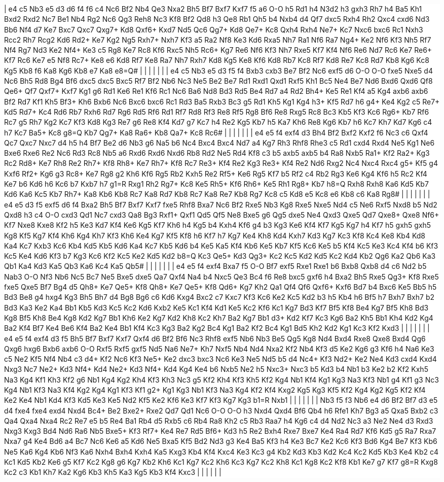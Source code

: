 | e4 c5 Nb3 e5 d3 d6 f4 f6 c4 Nc6 Bf2 Nb4 Qe3 Nxa2 Bh5 Bf7 Bxf7 Kxf7 f5 a6 O-O h5 Rd1 h4 N3d2 h3 gxh3 Rh7 h4 Ba5 Kh1 Bxd2 Rxd2 Nc7 Be1 Nb4 Rg2 Nc6 Qg3 Reh8 Nc3 Kf8 Bf2 Qd8 h3 Qe8 Rb1 Qh5 b4 Nxb4 d4 Qf7 dxc5 Rxh4 Rh2 Qxc4 cxd6 Nd3 Bb6 Nf4 d7 Ke7 Bxc7 Qxc7 Qxg7+ Kd8 Qxf6+ Kxd7 Nd5 Qc6 Qg7+ Kd8 Qe7+ Kc8 Qxh4 Rxh4 Ne7+ Kc7 Nxc6 bxc6 Rc1 Nxh3 Rcc2 Rh7 Rcg2 Kd6 Rd2+ Ke7 Kg2 Ng5 Rxh7+ Nxh7 Kf3 a5 Ra2 Nf8 Ke3 Kd6 Rxa5 Nh7 Ra1 Nf6 Ra7 Ng4+ Ke2 Nf6 Kf3 Nh5 Rf7 Nf4 Rg7 Nd3 Ke2 Nf4+ Ke3 c5 Rg8 Ke7 Rc8 Kf6 Rxc5 Nh5 Rc6+ Kg7 Re6 Nf6 Kf3 Nh7 Rxe5 Kf7 Kf4 Nf6 Re6 Nd7 Rc6 Ke7 Re6+ Kf7 Rc6 Ke7 e5 Nf8 Rc7+ Ke8 e6 Kd8 Rf7 Ke8 Ra7 Nh7 Rxh7 Kd8 Kg5 Ke8 Kf6 Kd8 Rb7 Kc8 Rf7 Kd8 Re7 Kc8 Rd7 Kb8 Kg6 Kc8 Kg5 Kb8 f6 Ka8 Kg6 Kb8 e7 Ka8 e8=Q# |  |  |  |  |  |
| e4 c5 Nb3 e5 d3 f5 f4 Bxb3 cxb3 Be7 Bf2 Nc6 exf5 d6 O-O O-O fxe5 Nxe5 d4 Nc6 Bh5 Rd8 Bg4 Bf6 dxc5 dxc5 Bxc5 Rf7 Bf2 Nb6 Nc3 Ne5 Be2 Be7 Rd1 Rxd1 Qxd1 Rxf5 Kh1 Bc5 Ne4 Be7 Nd6 Bxd6 Qxd6 Qf8 Qe6+ Qf7 Qxf7+ Kxf7 Kg1 g6 Rd1 Ke6 Re1 Kf6 Rc1 Nc6 Ba6 Nd8 Bd3 Rd5 Be4 Rd7 a4 Rd2 Bh4+ Ke5 Re1 Kf4 a5 Kg4 axb6 axb6 Bf2 Rd7 Kf1 Kh5 Bf3+ Kh6 Bxb6 Nc6 Bxc6 bxc6 Rc1 Rd3 Ba5 Rxb3 Bc3 g5 Rd1 Kh5 Kg1 Kg4 h3+ Kf5 Rd7 h6 g4+ Ke4 Kg2 c5 Re7+ Kd5 Rd7+ Kc4 Rd6 Rb7 Rxh6 Rd7 Rg6 Rd5 Rf6 Rd1 Rf7 Rd8 Rf3 Re8 Rf5 Rg8 Bf6 Re8 Rxg5 Rc8 Bc3 Kb5 Kf3 Kc6 Rg6+ Kb7 Rf6 Rc7 g5 Rh7 Kg2 Kc7 Kf3 Kd8 Kg3 Re7 g6 Re8 Kf4 Kd7 g7 Kc7 h4 Re2 Kg5 Kb7 h5 Ka7 Kh6 Re8 Kg6 Kb7 h6 Kc7 Kh7 Kd7 Kg6 c4 h7 Kc7 Ba5+ Kc8 g8=Q Kb7 Qg7+ Ka8 Ra6+ Kb8 Qa7+ Kc8 Rc6# |  |  |  |  |  |
| e4 e5 f4 exf4 d3 Bh4 Bf2 Bxf2 Kxf2 f6 Nc3 c6 Qxf4 Qc7 Qxc7 Nxc7 d4 h5 h4 Bf7 Be2 d6 Nb3 g6 Na5 b6 Nc4 Bxc4 Bxc4 Nd7 a4 Kg7 Rh3 Rhf8 Rhe3 c5 Rd1 cxd4 Rxd4 Ne5 Kg1 Ne6 Bxe6 Rxe6 Re2 Nc6 Rd3 Rc8 Nb5 a6 Rxd6 Rxd6 Nxd6 Rb8 Rd2 Ne5 Rd4 Kf8 c3 b5 axb5 axb5 b4 Ra8 Nxb5 Ra1+ Kf2 Ra2+ Kg3 Rc2 Rd8+ Ke7 Rh8 Re2 Rh7+ Kf8 Rh8+ Ke7 Rh7+ Kf8 Rc7 Re3+ Kf4 Re2 Kg3 Re3+ Kf4 Re2 Nd6 Rxg2 Nc4 Nxc4 Rxc4 g5+ Kf5 g4 Kxf6 Rf2+ Kg6 g3 Rc8+ Ke7 Rg8 g2 Kh6 Kf6 Rg5 Rb2 Kxh5 Re2 Rf5+ Ke6 Rg5 Kf7 b5 Rf2 c4 Rb2 Rg3 Ke6 Kg4 Kf6 h5 Rc2 Kf4 Ke7 b6 Kd6 h6 Kc6 b7 Kxb7 h7 g1=R Rxg1 Rh2 Rg7+ Kc8 Ke5 Rh5+ Kf6 Rh6+ Ke5 Rh1 Rg8+ Kb7 h8=Q Rxh8 Rxh8 Ka6 Kd5 Kb7 Kd6 Ka6 Kc5 Kb7 Rh7+ Ka8 Kb6 Kb8 Rc7 Ka8 Rd7 Kb8 Rc7 Ka8 Re7 Kb8 Rg7 Kc8 c5 Kd8 e5 Kc8 e6 Kb8 c6 Ka8 Rg8# |  |  |  |  |  |
| e4 e5 d3 f5 exf5 d6 f4 Bxa2 Bh5 Bf7 Bxf7 Kxf7 fxe5 Rhf8 Bxa7 Nc6 Bf2 Rxe5 Nb3 Kg8 Rxe5 Nxe5 Nd4 c5 Ne6 Rxf5 Nxd8 b5 Nd2 Qxd8 h3 c4 O-O cxd3 Qd1 Nc7 cxd3 Qa8 Bg3 Rxf1+ Qxf1 Qd5 Qf5 Ne8 Bxe5 g6 Qg5 dxe5 Ne4 Qxd3 Qxe5 Qd7 Qxe8+ Qxe8 Nf6+ Kf7 Nxe8 Kxe8 Kf2 h5 Ke3 Kd7 Kf4 Ke6 Kg5 Kf7 Kh6 h4 Kg5 b4 Kxh4 Kf6 g4 b3 Kg3 Ke6 Kf4 Kf7 Kg5 Kg7 h4 Kf7 h5 gxh5 gxh5 Kg8 Kf5 Kg7 Kf4 Kh6 Kg4 Kh7 Kf3 Kh6 Ke4 Kg7 Kf5 Kf8 h6 Kf7 h7 Kg7 Ke4 Kh8 Kd4 Kxh7 Kd3 Kg7 Kc3 Kf8 Kc4 Ke8 Kb4 Kd8 Ka4 Kc7 Kxb3 Kc6 Kb4 Kd5 Kb5 Kd6 Ka4 Kc7 Kb5 Kd6 b4 Ke5 Ka5 Kf4 Kb6 Ke5 Kb7 Kf5 Kc6 Ke5 b5 Kf4 Kc5 Ke3 Kc4 Kf4 b6 Kf3 Kc5 Ke4 Kd6 Kf3 b7 Kg3 Kc6 Kf2 Kc5 Ke2 Kd5 Kd2 b8=Q Kc3 Qe5+ Kd3 Qg3+ Kc2 Kc5 Kd2 Kd5 Kc2 Kd4 Kb2 Qg6 Ka2 Qb6 Ka3 Qb1 Ka4 Kd3 Ka5 Qb3 Ka6 Kc4 Ka5 Qb5# |  |  |  |  |  |
| e4 e5 f4 exf4 Bxa7 f5 O-O Bf7 exf5 Rxe1 Rxe1 b6 Bxb8 Qxb8 d4 c6 Nd2 b5 Nab3 O-O Nf3 Nb6 Nc5 Bc7 Ne5 Bxe5 dxe5 Qa7 Qxf4 Na4 b4 Nxc5 Qe3 Bc4 f6 Re8 bxc5 gxf6 h4 Bxa2 Bh5 Rxe5 Qg3+ Kf8 Rxe5 fxe5 Qxe5 Bf7 Bg4 d5 Qh8+ Ke7 Qe5+ Kf8 Qh8+ Ke7 Qe5+ Kf8 Qd6+ Kg7 Kh2 Qa1 Qf4 Qf6 Qxf6+ Kxf6 Bd7 b4 Bxc6 Ke5 Bb5 h5 Bd3 Be8 g4 hxg4 Kg3 Bh5 Bh7 d4 Bg8 Bg6 c6 Kd6 Kxg4 Bxc2 c7 Kxc7 Kf3 Kc6 Ke2 Kc5 Kd2 b3 h5 Kb4 h6 Bf5 h7 Bxh7 Bxh7 b2 Bd3 Ka3 Ke2 Ka4 Bb1 Kb5 Kd3 Kc5 Kc2 Kd6 Kxb2 Ke5 Kc1 Kf4 Kd1 Ke5 Kc2 Kf6 Kc1 Kg7 Bd3 Kf7 Bf5 Kf8 Be4 Kg7 Bf5 Kh8 Bd3 Kg8 Bf5 Kh8 Be4 Kg8 Kd2 Kg7 Bb1 Kh6 Ke2 Kg7 Kd2 Kh8 Kc2 Kh7 Ba2 Kg7 Bb1 d3+ Kd2 Kf7 Kc3 Kg6 Ba2 Kh5 Bb1 Kh4 Kd2 Kg4 Ba2 Kf4 Bf7 Ke4 Be6 Kf4 Ba2 Ke4 Bb1 Kf4 Kc3 Kg3 Ba2 Kg2 Bc4 Kg1 Ba2 Kf2 Bc4 Kg1 Bd5 Kh2 Kd2 Kg1 Kc3 Kf2 Kxd3 |  |  |  |  |  |
| e4 e5 f4 exf4 d3 f5 Bh5 Bf7 Bxf7 Kxf7 Qxf4 d6 Bf2 Bf6 Nc3 Rhf8 exf5 Nb6 Nb3 Be5 Qg5 Kg8 Nd4 Bxd4 Rxe8 Qxe8 Bxd4 Qg6 Qxg6 hxg6 Bxb6 axb6 O-O Rxf5 Rxf5 gxf5 Nd5 Na6 Ne7+ Kh7 Nxf5 Nb4 Nd4 Nxa2 Kf2 Nb4 Kf3 d5 Ke2 Kg6 g3 Kf6 h4 Na6 Ke3 c5 Ne2 Kf5 Nf4 Nb4 c3 d4+ Kf2 Nc6 Kf3 Ne5+ Ke2 dxc3 bxc3 Nc6 Ke3 Ne5 Nd5 b5 d4 Nc4+ Kf3 Nd2+ Ke2 Ne4 Kd3 cxd4 Kxd4 Nxg3 Nc7 Ne2+ Kd3 Nf4+ Kd4 Ne2+ Kd3 Nf4+ Kd4 Kg4 Ke4 b6 Nxb5 Ne2 h5 Nxc3+ Nxc3 b5 Kd3 b4 Nb1 b3 Ke2 b2 Kf2 Kxh5 Na3 Kg4 Kf1 Kh3 Kf2 g6 Nb1 Kg4 Kg2 Kh4 Kf3 Kh3 Nc3 g5 Kf2 Kh4 Kf3 Kh5 Kf2 Kg4 Nb1 Kf4 Kg1 Kg3 Na3 Kf3 Nb1 g4 Kf1 g3 Nc3 Kg4 Nb1 Kf3 Na3 Kf4 Kg2 Kg4 Kg1 Kf3 Kf1 g2+ Kg1 Kg3 Nb1 Kf3 Na3 Kg4 Kf2 Kf4 Kxg2 Kg5 Kg3 Kf5 Kf2 Kg4 Kg2 Kg5 Kf2 Kf4 Ke2 Ke4 Nb1 Kd4 Kf3 Kd5 Ke3 Ke5 Nd2 Kf5 Ke2 Kf6 Ke3 Kf7 Kf3 Kg7 Kg3 b1=R Nxb1 |  |  |  |  |  |
| Nb3 f5 f3 Nb6 e4 d6 Bf2 Bf7 d3 e5 d4 fxe4 fxe4 exd4 Nxd4 Bc4+ Be2 Bxe2+ Rxe2 Qd7 Qd1 Nc6 O-O O-O h3 Nxd4 Qxd4 Bf6 Qb4 h6 Rfe1 Kh7 Bg3 a5 Qxa5 Bxb2 c3 Qa4 Qxa4 Nxa4 Rc2 Re7 e5 b5 Re4 Ba1 Rb4 d5 Rxb5 c6 Rb4 Ra8 Kh2 c5 Rb3 Raa7 h4 Kg6 c4 d4 Nd2 Nc3 a3 Ne2 Ne4 d3 Rxd3 Nxg3 Kxg3 Bd4 Nd6 Ra6 Nb5 Bxe5+ Kf3 Rf7+ Ke4 Re7 Rd5 Bf6+ Kd3 h5 Re2 Bxh4 Rxe7 Bxe7 Ke4 Ra4 Rd7 Kf6 Kd5 g5 Ra7 Rxa7 Nxa7 g4 Ke4 Bd6 a4 Bc7 Nc6 Ke6 a5 Kd6 Ne5 Bxa5 Kf5 Bd2 Nd3 g3 Ke4 Ba5 Kf3 h4 Ke3 Bc7 Ke2 Kc6 Kf3 Bd6 Kg4 Be7 Kf3 Kb6 Ne5 Ka6 Kg4 Kb6 Nf3 Ka6 Nxh4 Bxh4 Kxh4 Ka5 Kxg3 Kb4 Kf4 Kxc4 Ke3 Kc3 g4 Kb2 Kd3 Kb3 Kd2 Kc4 Kc2 Kd5 Kb3 Ke4 Kb2 c4 Kc1 Kd5 Kb2 Ke6 g5 Kf7 Kc2 Kg8 g6 Kg7 Kb2 Kh6 Kc1 Kg7 Kc2 Kh6 Kc3 Kg7 Kc2 Kh8 Kc1 Kg8 Kc2 Kf8 Kb1 Ke7 g7 Kf7 g8=R Kxg8 Kc2 c3 Kb1 Kh7 Ka2 Kg6 Kb3 Kh5 Ka3 Kg5 Kb3 Kf4 Kxc3 |  |  |  |  |  |